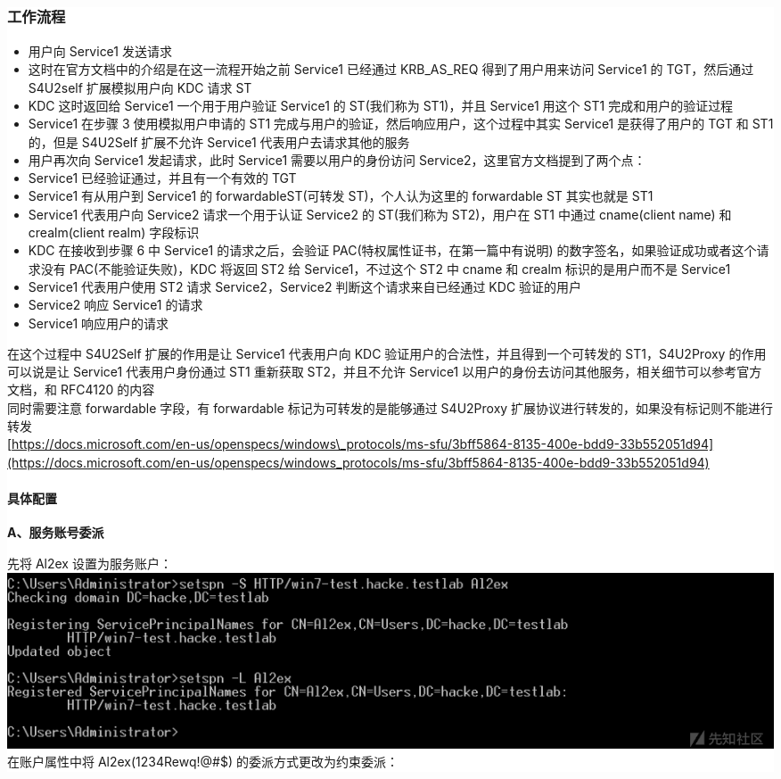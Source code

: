 ### 工作流程

-   用户向 Service1 发送请求
-   这时在官方文档中的介绍是在这一流程开始之前 Service1 已经通过 KRB\_AS\_REQ 得到了用户用来访问 Service1 的 TGT，然后通过 S4U2self 扩展模拟用户向 KDC 请求 ST
-   KDC 这时返回给 Service1 一个用于用户验证 Service1 的 ST(我们称为 ST1)，并且 Service1 用这个 ST1 完成和用户的验证过程
-   Service1 在步骤 3 使用模拟用户申请的 ST1 完成与用户的验证，然后响应用户，这个过程中其实 Service1 是获得了用户的 TGT 和 ST1 的，但是 S4U2Self 扩展不允许 Service1 代表用户去请求其他的服务
-   用户再次向 Service1 发起请求，此时 Service1 需要以用户的身份访问 Service2，这里官方文档提到了两个点：
-   Service1 已经验证通过，并且有一个有效的 TGT
-   Service1 有从用户到 Service1 的 forwardableST(可转发 ST)，个人认为这里的 forwardable ST 其实也就是 ST1
-   Service1 代表用户向 Service2 请求一个用于认证 Service2 的 ST(我们称为 ST2)，用户在 ST1 中通过 cname(client name) 和 crealm(client realm) 字段标识
-   KDC 在接收到步骤 6 中 Service1 的请求之后，会验证 PAC(特权属性证书，在第一篇中有说明) 的数字签名，如果验证成功或者这个请求没有 PAC(不能验证失败)，KDC 将返回 ST2 给 Service1，不过这个 ST2 中 cname 和 crealm 标识的是用户而不是 Service1
-   Service1 代表用户使用 ST2 请求 Service2，Service2 判断这个请求来自已经通过 KDC 验证的用户
-   Service2 响应 Service1 的请求
-   Service1 响应用户的请求

在这个过程中 S4U2Self 扩展的作用是让 Service1 代表用户向 KDC 验证用户的合法性，并且得到一个可转发的 ST1，S4U2Proxy 的作用可以说是让 Service1 代表用户身份通过 ST1 重新获取 ST2，并且不允许 Service1 以用户的身份去访问其他服务，相关细节可以参考官方文档，和 RFC4120 的内容  
同时需要注意 forwardable 字段，有 forwardable 标记为可转发的是能够通过 S4U2Proxy 扩展协议进行转发的，如果没有标记则不能进行转发  
[https://docs.microsoft.com/en-us/openspecs/windows\_protocols/ms-sfu/3bff5864-8135-400e-bdd9-33b552051d94](https://docs.microsoft.com/en-us/openspecs/windows_protocols/ms-sfu/3bff5864-8135-400e-bdd9-33b552051d94)

#### 具体配置

**A、服务账号委派**

先将 Al2ex 设置为服务账户：  
[![](assets/1705982146-0c3f12dc62131f686d8892e30bd5852f.png)](https://xzfile.aliyuncs.com/media/upload/picture/20240120221821-c3e98b08-b79e-1.png)  
在账户属性中将 Al2ex(1234Rewq!@#$) 的委派方式更改为约束委派：  